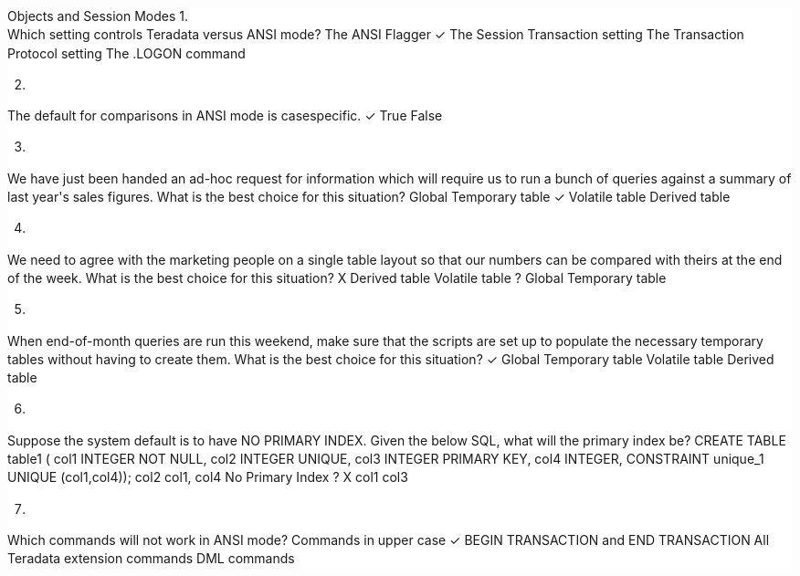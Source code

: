 Objects and Session Modes
1.	
Which setting controls Teradata versus ANSI mode?
The ANSI Flagger
✓  The Session Transaction setting
The Transaction Protocol setting
The .LOGON command

2.	
The default for comparisons in ANSI mode is casespecific.
✓  True
False

3.	
We have just been handed an ad-hoc request for information which will require us to run a bunch of queries against a summary of last year's sales figures. What is the best choice for this situation?
Global Temporary table
✓  Volatile table
Derived table

4.	
We need to agree with the marketing people on a single table layout so that our numbers can be compared with theirs at the end of the week. What is the best choice for this situation?
X  Derived table
Volatile table ?
Global Temporary table

5.	
When end-of-month queries are run this weekend, make sure that the scripts are set up to populate the necessary temporary tables without having to create them. What is the best choice for this situation?
✓  Global Temporary table
Volatile table
Derived table

6.	
Suppose the system default is to have NO PRIMARY INDEX. Given the below SQL, what will the primary index be?
CREATE TABLE table1
( col1 INTEGER NOT NULL,
col2 INTEGER UNIQUE,
col3 INTEGER PRIMARY KEY,
col4 INTEGER,
CONSTRAINT unique_1 UNIQUE (col1,col4));
col2
col1, col4
No Primary Index ?
X  col1
col3

7.	
Which commands will not work in ANSI mode?
Commands in upper case
✓  BEGIN TRANSACTION and END TRANSACTION
All Teradata extension commands
DML commands
